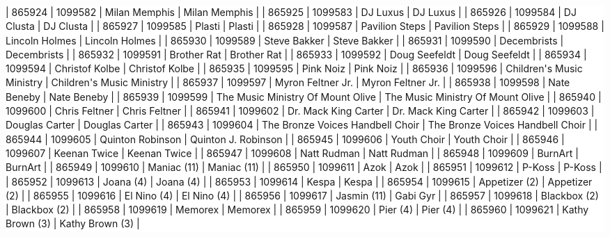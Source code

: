 | 865924 | 1099582 | Milan Memphis | Milan Memphis |
| 865925 | 1099583 | DJ Luxus | DJ Luxus |
| 865926 | 1099584 | DJ Clusta | DJ Clusta |
| 865927 | 1099585 | Plasti | Plasti |
| 865928 | 1099587 | Pavilion Steps | Pavilion Steps |
| 865929 | 1099588 | Lincoln Holmes | Lincoln Holmes |
| 865930 | 1099589 | Steve Bakker | Steve Bakker |
| 865931 | 1099590 | Decembrists | Decembrists |
| 865932 | 1099591 | Brother Rat | Brother Rat |
| 865933 | 1099592 | Doug Seefeldt | Doug Seefeldt |
| 865934 | 1099594 | Christof Kolbe | Christof Kolbe |
| 865935 | 1099595 | Pink Noiz | Pink Noiz |
| 865936 | 1099596 | Children's Music Ministry | Children's Music Ministry |
| 865937 | 1099597 | Myron Feltner Jr. | Myron Feltner Jr. |
| 865938 | 1099598 | Nate Beneby | Nate Beneby |
| 865939 | 1099599 | The Music Ministry Of Mount Olive | The Music Ministry Of Mount Olive |
| 865940 | 1099600 | Chris Feltner | Chris Feltner |
| 865941 | 1099602 | Dr. Mack King Carter | Dr. Mack King Carter |
| 865942 | 1099603 | Douglas Carter | Douglas Carter |
| 865943 | 1099604 | The Bronze Voices Handbell Choir | The Bronze Voices Handbell Choir |
| 865944 | 1099605 | Quinton Robinson | Quinton J. Robinson |
| 865945 | 1099606 | Youth Choir | Youth Choir |
| 865946 | 1099607 | Keenan Twice | Keenan Twice |
| 865947 | 1099608 | Natt Rudman | Natt Rudman |
| 865948 | 1099609 | BurnArt | BurnArt |
| 865949 | 1099610 | Maniac (11) | Maniac (11) |
| 865950 | 1099611 | Azok | Azok |
| 865951 | 1099612 | P-Koss | P-Koss |
| 865952 | 1099613 | Joana (4) | Joana (4) |
| 865953 | 1099614 | Kespa | Kespa |
| 865954 | 1099615 | Appetizer (2) | Appetizer (2) |
| 865955 | 1099616 | El Nino (4) | El Nino (4) |
| 865956 | 1099617 | Jasmin (11) | Gabi Gyr |
| 865957 | 1099618 | Blackbox (2) | Blackbox (2) |
| 865958 | 1099619 | Memorex | Memorex |
| 865959 | 1099620 | Pier (4) | Pier (4) |
| 865960 | 1099621 | Kathy Brown (3) | Kathy Brown (3) |
